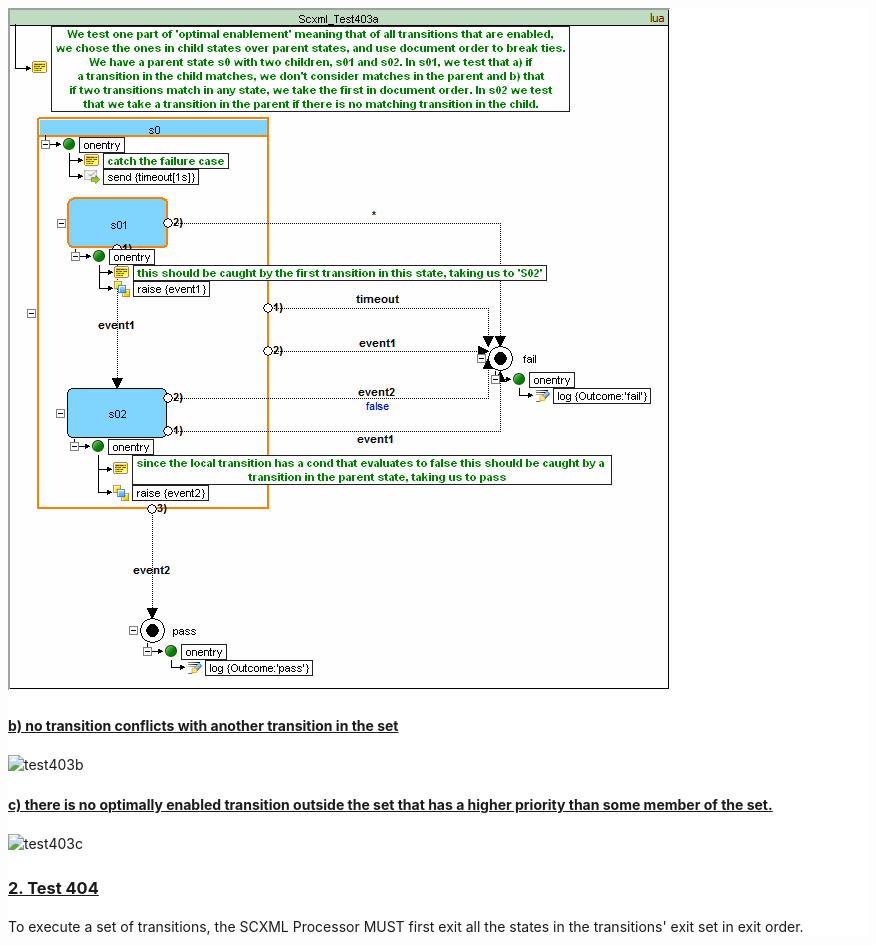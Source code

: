 ![test403a](../Images/W3C/test403a.gif)

#### [b) no transition conflicts with another transition in the set](https://www.w3.org/Voice/2013/scxml-irp/403/test403b.txml)

![test403b](https://user-images.githubusercontent.com/18611095/28822879-b7adfa0e-76c3-11e7-92ba-4a6b68f9eead.png)

#### [c) there is no optimally enabled transition outside the set that has a higher priority than some member of the set.](https://www.w3.org/Voice/2013/scxml-irp/403/test403c.txml)

![test403c](https://user-images.githubusercontent.com/18611095/28823335-aa24d856-76c5-11e7-9b51-cb3e93d41d24.png)

### [2. Test 404](https://www.w3.org/Voice/2013/scxml-irp/404/test404.txml)
To execute a set of transitions, the SCXML Processor MUST first exit all the states in the transitions' exit set in exit order.
